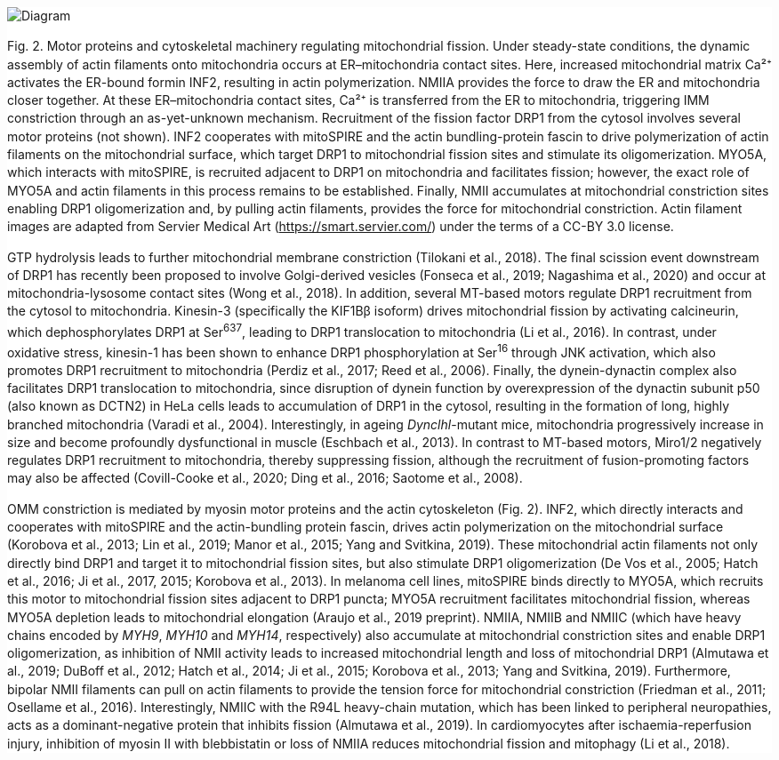 ![Diagram](attachment://image.png)

Fig. 2. Motor proteins and cytoskeletal machinery regulating mitochondrial fission. Under steady-state conditions, the dynamic assembly of actin filaments onto mitochondria occurs at ER–mitochondria contact sites. Here, increased mitochondrial matrix Ca²⁺ activates the ER-bound formin INF2, resulting in actin polymerization. NMIIA provides the force to draw the ER and mitochondria closer together. At these ER–mitochondria contact sites, Ca²⁺ is transferred from the ER to mitochondria, triggering IMM constriction through an as-yet-unknown mechanism. Recruitment of the fission factor DRP1 from the cytosol involves several motor proteins (not shown). INF2 cooperates with mitoSPIRE and the actin bundling-protein fascin to drive polymerization of actin filaments on the mitochondrial surface, which target DRP1 to mitochondrial fission sites and stimulate its oligomerization. MYO5A, which interacts with mitoSPIRE, is recruited adjacent to DRP1 on mitochondria and facilitates fission; however, the exact role of MYO5A and actin filaments in this process remains to be established. Finally, NMII accumulates at mitochondrial constriction sites enabling DRP1 oligomerization and, by pulling actin filaments, provides the force for mitochondrial constriction. Actin filament images are adapted from Servier Medical Art (https://smart.servier.com/) under the terms of a CC-BY 3.0 license.

GTP hydrolysis leads to further mitochondrial membrane constriction (Tilokani et al., 2018). The final scission event downstream of DRP1 has recently been proposed to involve Golgi-derived vesicles (Fonseca et al., 2019; Nagashima et al., 2020) and occur at mitochondria-lysosome contact sites (Wong et al., 2018). In addition, several MT-based motors regulate DRP1 recruitment from the cytosol to mitochondria. Kinesin-3 (specifically the KIF1Bβ isoform) drives mitochondrial fission by activating calcineurin, which dephosphorylates DRP1 at Ser<sup>637</sup>, leading to DRP1 translocation to mitochondria (Li et al., 2016). In contrast, under oxidative stress, kinesin-1 has been shown to enhance DRP1 phosphorylation at Ser<sup>16</sup> through JNK activation, which also promotes DRP1 recruitment to mitochondria (Perdiz et al., 2017; Reed et al., 2006). Finally, the dynein-dynactin complex also facilitates DRP1 translocation to mitochondria, since disruption of dynein function by overexpression of the dynactin subunit p50 (also known as DCTN2) in HeLa cells leads to accumulation of DRP1 in the cytosol, resulting in the formation of long, highly branched mitochondria (Varadi et al., 2004). Interestingly, in ageing *Dynclhl*-mutant mice, mitochondria progressively increase in size and become profoundly dysfunctional in muscle (Eschbach et al., 2013). In contrast to MT-based motors, Miro1/2 negatively regulates DRP1 recruitment to mitochondria, thereby suppressing fission, although the recruitment of fusion-promoting factors may also be affected (Covill-Cooke et al., 2020; Ding et al., 2016; Saotome et al., 2008).

OMM constriction is mediated by myosin motor proteins and the actin cytoskeleton (Fig. 2). INF2, which directly interacts and cooperates with mitoSPIRE and the actin-bundling protein fascin, drives actin polymerization on the mitochondrial surface (Korobova et al., 2013; Lin et al., 2019; Manor et al., 2015; Yang and Svitkina, 2019). These mitochondrial actin filaments not only directly bind DRP1 and target it to mitochondrial fission sites, but also stimulate DRP1 oligomerization (De Vos et al., 2005; Hatch et al., 2016; Ji et al., 2017, 2015; Korobova et al., 2013). In melanoma cell lines, mitoSPIRE binds directly to MYO5A, which recruits this motor to mitochondrial fission sites adjacent to DRP1 puncta; MYO5A recruitment facilitates mitochondrial fission, whereas MYO5A depletion leads to mitochondrial elongation (Araujo et al., 2019 preprint). NMIIA, NMIIB and NMIIC (which have heavy chains encoded by *MYH9*, *MYH10* and *MYH14*, respectively) also accumulate at mitochondrial constriction sites and enable DRP1 oligomerization, as inhibition of NMII activity leads to increased mitochondrial length and loss of mitochondrial DRP1 (Almutawa et al., 2019; DuBoff et al., 2012; Hatch et al., 2014; Ji et al., 2015; Korobova et al., 2013; Yang and Svitkina, 2019). Furthermore, bipolar NMII filaments can pull on actin filaments to provide the tension force for mitochondrial constriction (Friedman et al., 2011; Osellame et al., 2016). Interestingly, NMIIC with the R94L heavy-chain mutation, which has been linked to peripheral neuropathies, acts as a dominant-negative protein that inhibits fission (Almutawa et al., 2019). In cardiomyocytes after ischaemia-reperfusion injury, inhibition of myosin II with blebbistatin or loss of NMIIA reduces mitochondrial fission and mitophagy (Li et al., 2018).
